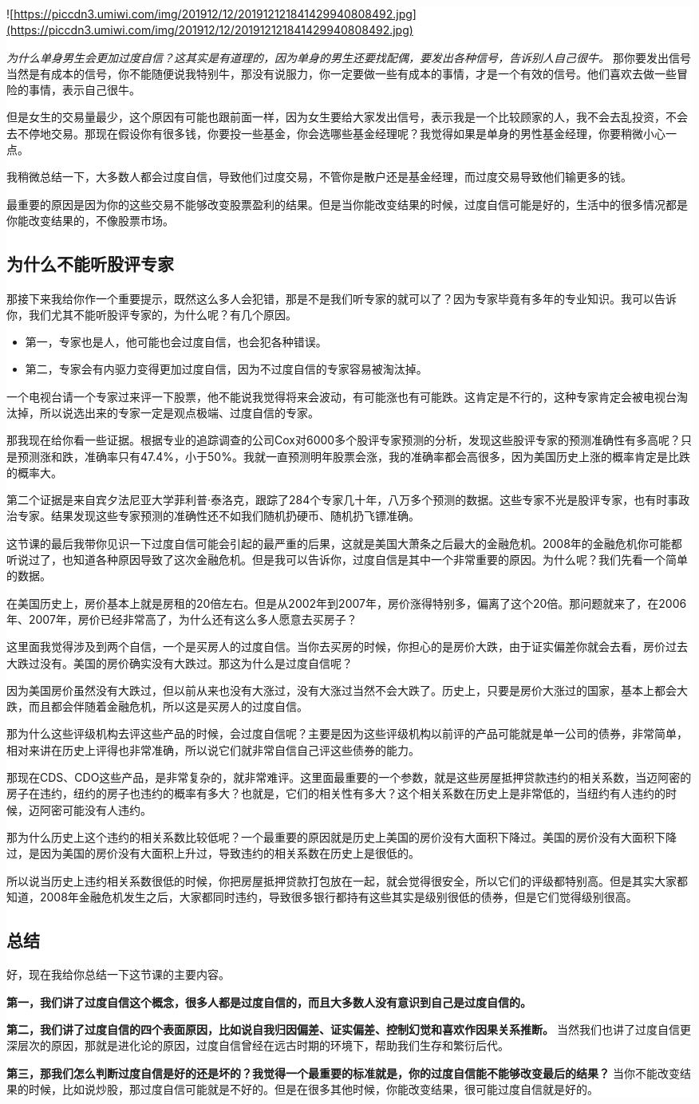 ![https://piccdn3.umiwi.com/img/201912/12/201912121841429940808492.jpg](https://piccdn3.umiwi.com/img/201912/12/201912121841429940808492.jpg)

 *为什么单身男生会更加过度自信？这其实是有道理的，因为单身的男生还要找配偶，要发出各种信号，告诉别人自己很牛。* 那你要发出信号当然是有成本的信号，你不能随便说我特别牛，那没有说服力，你一定要做一些有成本的事情，才是一个有效的信号。他们喜欢去做一些冒险的事情，表示自己很牛。

但是女生的交易量最少，这个原因有可能也跟前面一样，因为女生要给大家发出信号，表示我是一个比较顾家的人，我不会去乱投资，不会去不停地交易。那现在假设你有很多钱，你要投一些基金，你会选哪些基金经理呢？我觉得如果是单身的男性基金经理，你要稍微小心一点。

我稍微总结一下，大多数人都会过度自信，导致他们过度交易，不管你是散户还是基金经理，而过度交易导致他们输更多的钱。

最重要的原因是因为你的这些交易不能够改变股票盈利的结果。但是当你能改变结果的时候，过度自信可能是好的，生活中的很多情况都是你能改变结果的，不像股票市场。

## 为什么不能听股评专家

那接下来我给你作一个重要提示，既然这么多人会犯错，那是不是我们听专家的就可以了？因为专家毕竟有多年的专业知识。我可以告诉你，我们尤其不能听股评专家的，为什么呢？有几个原因。

* 第一，专家也是人，他可能也会过度自信，也会犯各种错误。

* 第二，专家会有内驱力变得更加过度自信，因为不过度自信的专家容易被淘汰掉。

一个电视台请一个专家过来评一下股票，他不能说我觉得将来会波动，有可能涨也有可能跌。这肯定是不行的，这种专家肯定会被电视台淘汰掉，所以说选出来的专家一定是观点极端、过度自信的专家。

那我现在给你看一些证据。根据专业的追踪调查的公司Cox对6000多个股评专家预测的分析，发现这些股评专家的预测准确性有多高呢？只是预测涨和跌，准确率只有47.4%，小于50%。我就一直预测明年股票会涨，我的准确率都会高很多，因为美国历史上涨的概率肯定是比跌的概率大。

第二个证据是来自宾夕法尼亚大学菲利普·泰洛克，跟踪了284个专家几十年，八万多个预测的数据。这些专家不光是股评专家，也有时事政治专家。结果发现这些专家预测的准确性还不如我们随机扔硬币、随机扔飞镖准确。

这节课的最后我带你见识一下过度自信可能会引起的最严重的后果，这就是美国大萧条之后最大的金融危机。2008年的金融危机你可能都听说过了，也知道各种原因导致了这次金融危机。但是我可以告诉你，过度自信是其中一个非常重要的原因。为什么呢？我们先看一个简单的数据。

在美国历史上，房价基本上就是房租的20倍左右。但是从2002年到2007年，房价涨得特别多，偏离了这个20倍。那问题就来了，在2006年、2007年，房价已经非常高了，为什么还有这么多人愿意去买房子？

这里面我觉得涉及到两个自信，一个是买房人的过度自信。当你去买房的时候，你担心的是房价大跌，由于证实偏差你就会去看，房价过去大跌过没有。美国的房价确实没有大跌过。那这为什么是过度自信呢？

因为美国房价虽然没有大跌过，但以前从来也没有大涨过，没有大涨过当然不会大跌了。历史上，只要是房价大涨过的国家，基本上都会大跌，而且都会伴随着金融危机，所以这是买房人的过度自信。

那为什么这些评级机构去评这些产品的时候，会过度自信呢？主要是因为这些评级机构以前评的产品可能就是单一公司的债券，非常简单，相对来讲在历史上评得也非常准确，所以说它们就非常自信自己评这些债券的能力。

那现在CDS、CDO这些产品，是非常复杂的，就非常难评。这里面最重要的一个参数，就是这些房屋抵押贷款违约的相关系数，当迈阿密的房子在违约，纽约的房子也违约的概率有多大？也就是，它们的相关性有多大？这个相关系数在历史上是非常低的，当纽约有人违约的时候，迈阿密可能没有人违约。

那为什么历史上这个违约的相关系数比较低呢？一个最重要的原因就是历史上美国的房价没有大面积下降过。美国的房价没有大面积下降过，是因为美国的房价没有大面积上升过，导致违约的相关系数在历史上是很低的。

所以说当历史上违约相关系数很低的时候，你把房屋抵押贷款打包放在一起，就会觉得很安全，所以它们的评级都特别高。但是其实大家都知道，2008年金融危机发生之后，大家都同时违约，导致很多银行都持有这些其实是级别很低的债券，但是它们觉得级别很高。

## 总结

好，现在我给你总结一下这节课的主要内容。

 **第一，我们讲了过度自信这个概念，很多人都是过度自信的，而且大多数人没有意识到自己是过度自信的。**

 **第二，我们讲了过度自信的四个表面原因，比如说自我归因偏差、证实偏差、控制幻觉和喜欢作因果关系推断。** 当然我们也讲了过度自信更深层次的原因，那就是进化论的原因，过度自信曾经在远古时期的环境下，帮助我们生存和繁衍后代。

 **第三，那我们怎么判断过度自信是好的还是坏的？我觉得一个最重要的标准就是，你的过度自信能不能够改变最后的结果？** 当你不能改变结果的时候，比如说炒股，那过度自信可能就是不好的。但是在很多其他时候，你能改变结果，很可能过度自信就是好的。

